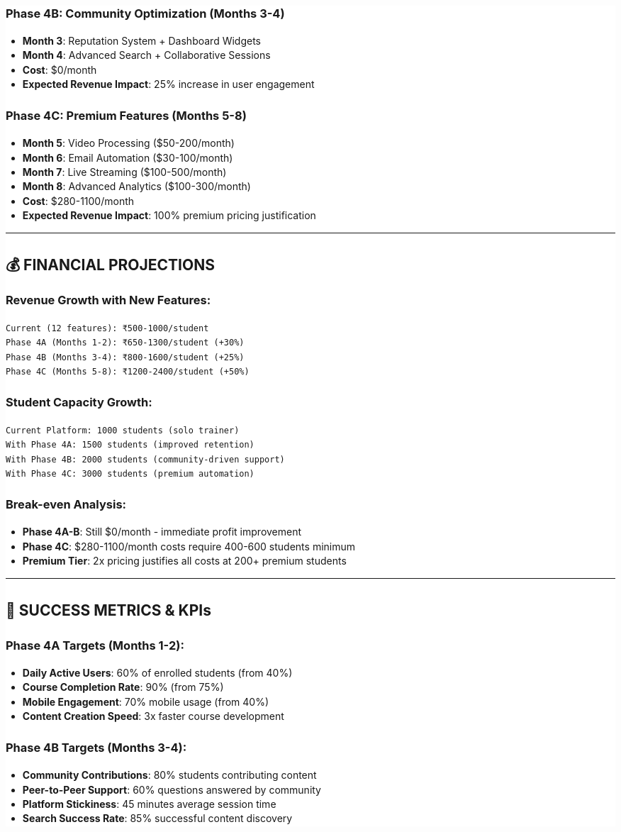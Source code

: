 ### **Phase 4B: Community Optimization (Months 3-4)**
- **Month 3**: Reputation System + Dashboard Widgets
- **Month 4**: Advanced Search + Collaborative Sessions
- **Cost**: $0/month
- **Expected Revenue Impact**: 25% increase in user engagement

### **Phase 4C: Premium Features (Months 5-8)**
- **Month 5**: Video Processing ($50-200/month)
- **Month 6**: Email Automation ($30-100/month)
- **Month 7**: Live Streaming ($100-500/month)
- **Month 8**: Advanced Analytics ($100-300/month)
- **Cost**: $280-1100/month
- **Expected Revenue Impact**: 100% premium pricing justification

---

## 💰 **FINANCIAL PROJECTIONS**

### **Revenue Growth with New Features**:
```
Current (12 features): ₹500-1000/student
Phase 4A (Months 1-2): ₹650-1300/student (+30%)
Phase 4B (Months 3-4): ₹800-1600/student (+25%)
Phase 4C (Months 5-8): ₹1200-2400/student (+50%)
```

### **Student Capacity Growth**:
```
Current Platform: 1000 students (solo trainer)
With Phase 4A: 1500 students (improved retention)
With Phase 4B: 2000 students (community-driven support)
With Phase 4C: 3000 students (premium automation)
```

### **Break-even Analysis**:
- **Phase 4A-B**: Still $0/month - immediate profit improvement
- **Phase 4C**: $280-1100/month costs require 400-600 students minimum
- **Premium Tier**: 2x pricing justifies all costs at 200+ premium students

---

## 🎯 **SUCCESS METRICS & KPIs**

### **Phase 4A Targets (Months 1-2)**:
- **Daily Active Users**: 60% of enrolled students (from 40%)
- **Course Completion Rate**: 90% (from 75%)
- **Mobile Engagement**: 70% mobile usage (from 40%)
- **Content Creation Speed**: 3x faster course development

### **Phase 4B Targets (Months 3-4)**:
- **Community Contributions**: 80% students contributing content
- **Peer-to-Peer Support**: 60% questions answered by community
- **Platform Stickiness**: 45 minutes average session time
- **Search Success Rate**: 85% successful content discovery
